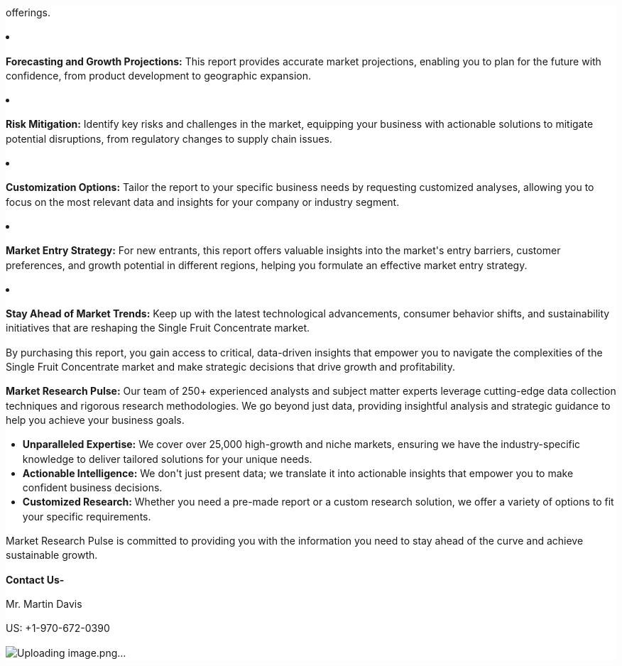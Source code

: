 offerings.</p></li><li><p><strong>Forecasting and Growth Projections:</strong> This report provides accurate market projections, enabling you to plan for the future with confidence, from product development to geographic expansion.</p></li><li><p><strong>Risk Mitigation:</strong> Identify key risks and challenges in the market, equipping your business with actionable solutions to mitigate potential disruptions, from regulatory changes to supply chain issues.</p></li><li><p><strong>Customization Options:</strong> Tailor the report to your specific business needs by requesting customized analyses, allowing you to focus on the most relevant data and insights for your company or industry segment.</p></li><li><p><strong>Market Entry Strategy:</strong> For new entrants, this report offers valuable insights into the market's entry barriers, customer preferences, and growth potential in different regions, helping you formulate an effective market entry strategy.</p></li><li><p><strong>Stay Ahead of Market Trends:</strong> Keep up with the latest technological advancements, consumer behavior shifts, and sustainability initiatives that are reshaping the Single Fruit Concentrate market.</p></li></ol><p>By purchasing this report, you gain access to critical, data-driven insights that empower you to navigate the complexities of the Single Fruit Concentrate market and make strategic decisions that drive growth and profitability.</p><p><strong>Market Research Pulse:</strong>&nbsp;Our team of 250+ experienced analysts and subject matter experts leverage cutting-edge data collection techniques and rigorous research methodologies. We go beyond just data, providing insightful analysis and strategic guidance to help you achieve your business goals.</p><ul><li><strong>Unparalleled Expertise:</strong>&nbsp;We cover over 25,000 high-growth and niche markets, ensuring we have the industry-specific knowledge to deliver tailored solutions for your unique needs.</li><li><strong>Actionable Intelligence:</strong>&nbsp;We don't just present data; we translate it into actionable insights that empower you to make confident business decisions.</li><li><strong>Customized Research:</strong>&nbsp;Whether you need a pre-made report or a custom research solution, we offer a variety of options to fit your specific requirements.</li></ul><p>Market Research Pulse is committed to providing you with the information you need to stay ahead of the curve and achieve sustainable growth.</p><p><strong>Contact Us-</strong></p><p>Mr. Martin Davis</p><p>US: +1-970-672-0390</p>
![Uploading image.png…]()
